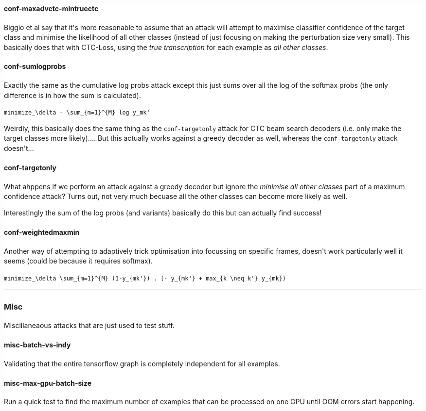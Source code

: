 #### conf-maxadvctc-mintruectc
Biggio et al say that it's more reasonable to assume that an attack will attempt to maximise classifier confidence of the target class and minimise the likelihood of all other classes (instead of just focusing on making the perturbation size very small).
This basically does that with CTC-Loss, using the _true transcription_ for each example as _all other classes_.

#### conf-sumlogprobs
Exactly the same as the cumulative log probs attack except this just sums over all the log of the softmax probs (the only difference is in how the sum is calculated).
```
minimize_\delta - \sum_{m=1}^{M} log y_mk'
```
Weirdly, this basically does the same thing as the `conf-targetonly` attack for CTC beam search decoders (i.e. only make the target classes more likely)....
But this actually works against a greedy decoder as well, whereas the `conf-targetonly` attack doesn't...

#### conf-targetonly
What ahppens if we perform an attack against a greedy decoder but ignore the _minimise all other classes_ part of a maximum confidence attack?
Turns out, not very much becuase all the other classes can become more likely as well.

Interestingly the sum of the log probs (and variants) basically do this but can actually find success!

#### conf-weightedmaxmin
Another way of attempting to adaptively trick optimisation into focussing on specific frames, doesn't work particularly well it seems (could be because it requires softmax).
```
minimize_\delta \sum_{m=1}^{M} (1-y_{mk'}) . (- y_{mk'} + max_{k \neq k'} y_{mk})
```
----
### Misc
Miscillaneaous attacks that are just used to test stuff.

#### misc-batch-vs-indy
Validating that the entire tensorflow graph is completely independent for all examples.

#### misc-max-gpu-batch-size
Run a quick test to find the maximum number of examples that can be processed on one GPU until OOM errors start happening.




